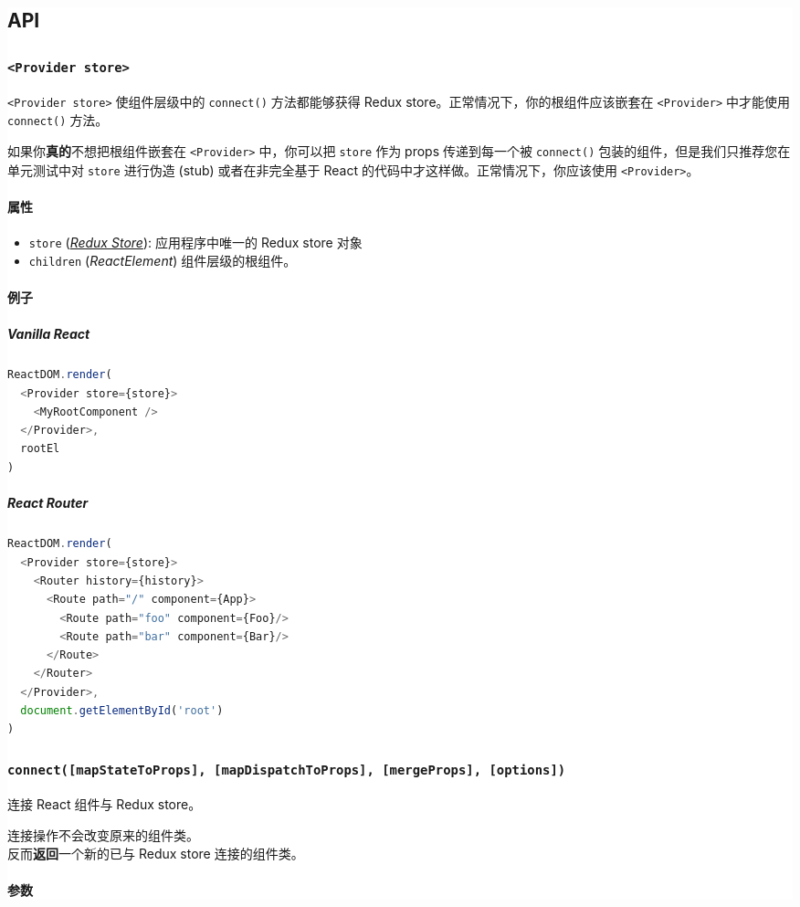 ## API

### `<Provider store>`

`<Provider store>` 使组件层级中的 `connect()` 方法都能够获得 Redux store。正常情况下，你的根组件应该嵌套在 `<Provider>` 中才能使用 `connect()` 方法。

如果你**真的**不想把根组件嵌套在 `<Provider>` 中，你可以把 `store` 作为 props 传递到每一个被 `connect()` 包装的组件，但是我们只推荐您在单元测试中对 `store` 进行伪造 (stub) 或者在非完全基于 React 的代码中才这样做。正常情况下，你应该使用 `<Provider>`。

#### 属性

* `store` (*[Redux Store](http://redux.js.org/docs/api/Store.html)*): 应用程序中唯一的 Redux store 对象
* `children` (*ReactElement*) 组件层级的根组件。

#### 例子

##### Vanilla React

```js
ReactDOM.render(
  <Provider store={store}>
    <MyRootComponent />
  </Provider>,
  rootEl
)
```

##### React Router

```js
ReactDOM.render(
  <Provider store={store}>
    <Router history={history}>
      <Route path="/" component={App}>
        <Route path="foo" component={Foo}/>
        <Route path="bar" component={Bar}/>
      </Route>
    </Router>
  </Provider>,
  document.getElementById('root')
)
```

### `connect([mapStateToProps], [mapDispatchToProps], [mergeProps], [options])`

连接 React 组件与 Redux store。

连接操作不会改变原来的组件类。  
反而**返回**一个新的已与 Redux store 连接的组件类。

#### 参数
